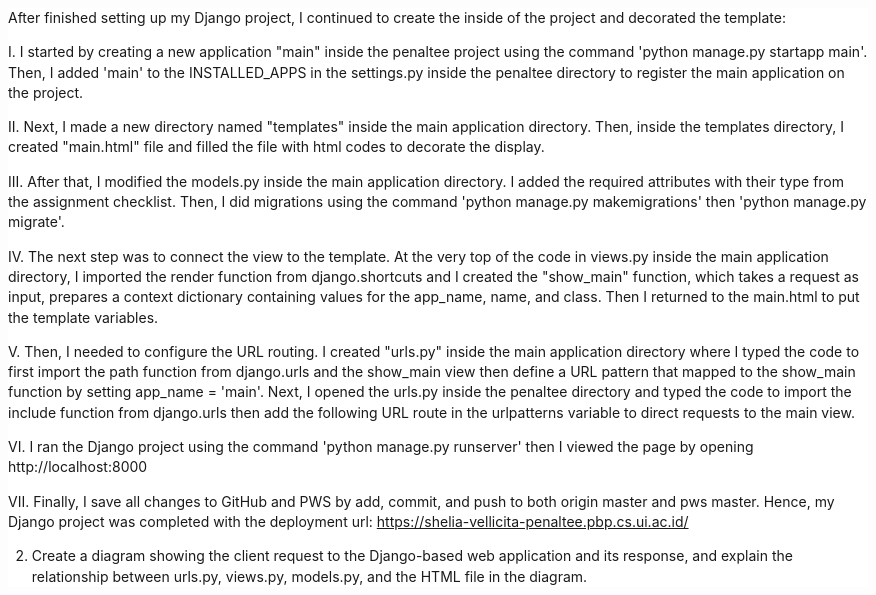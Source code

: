 
After finished setting up my Django project, I continued to create the inside of the project and decorated the template:

I. I started by creating a new application "main" inside the penaltee project using the command 'python manage.py startapp main'. Then, I added 'main' to the INSTALLED_APPS in the settings.py inside the penaltee directory to register the main application on the project.

II. Next, I made a new directory named "templates" inside the main application directory. Then, inside the templates directory, I created "main.html" file and filled the file with html codes to decorate the display.

III. After that, I modified the models.py inside the main application directory. I added the required attributes with their type from the assignment checklist. Then, I did migrations using the command 'python manage.py makemigrations' then 'python manage.py migrate'.

IV. The next step was to connect the view to the template. At the very top of the code in views.py inside the main application directory, I imported the render function from django.shortcuts and I created the "show_main" function, which takes a request as input, prepares a context dictionary containing values for the app_name, name, and class. Then I returned to the main.html to put the template variables.

V. Then, I needed to configure the URL routing. I created "urls.py" inside the main application directory where I typed the code to first import the path function from django.urls and the show_main view then define a URL pattern that mapped to the show_main function by setting app_name = 'main'. Next, I opened the urls.py inside the penaltee directory and typed the code to import the include function from django.urls then add the following URL route in the urlpatterns variable to direct requests to the main view.

VI. I ran the Django project using the command 'python manage.py runserver' then I viewed the page by opening http://localhost:8000

VII. Finally, I save all changes to GitHub and PWS by add, commit, and push to both origin master and pws master. Hence, my Django project was completed with the deployment url: https://shelia-vellicita-penaltee.pbp.cs.ui.ac.id/


2. Create a diagram showing the client request to the Django-based web application and its response, and explain the relationship between urls.py, views.py, models.py, and the HTML file in the diagram.